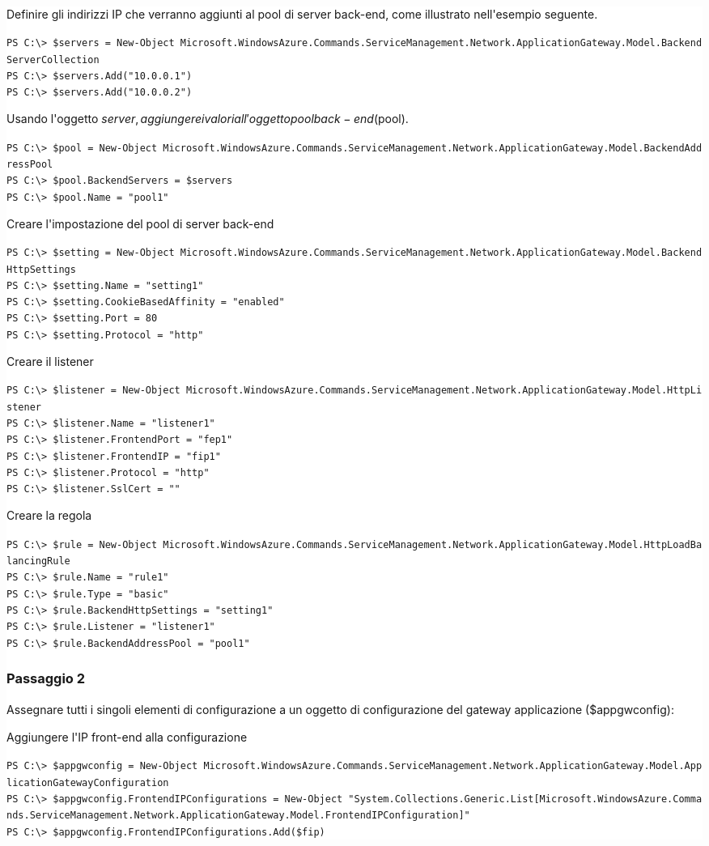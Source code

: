 Definire gli indirizzi IP che verranno aggiunti al pool di server back-end, come illustrato nell'esempio seguente.


	PS C:\> $servers = New-Object Microsoft.WindowsAzure.Commands.ServiceManagement.Network.ApplicationGateway.Model.BackendServerCollection
	PS C:\> $servers.Add("10.0.0.1")
	PS C:\> $servers.Add("10.0.0.2")

 Usando l'oggetto $server, aggiungere i valori all'oggetto pool back-end ($pool).

	PS C:\> $pool = New-Object Microsoft.WindowsAzure.Commands.ServiceManagement.Network.ApplicationGateway.Model.BackendAddressPool
	PS C:\> $pool.BackendServers = $servers
	PS C:\> $pool.Name = "pool1"

Creare l'impostazione del pool di server back-end

	PS C:\> $setting = New-Object Microsoft.WindowsAzure.Commands.ServiceManagement.Network.ApplicationGateway.Model.BackendHttpSettings
	PS C:\> $setting.Name = "setting1"
	PS C:\> $setting.CookieBasedAffinity = "enabled"
	PS C:\> $setting.Port = 80
	PS C:\> $setting.Protocol = "http"

Creare il listener

	PS C:\> $listener = New-Object Microsoft.WindowsAzure.Commands.ServiceManagement.Network.ApplicationGateway.Model.HttpListener
	PS C:\> $listener.Name = "listener1"
	PS C:\> $listener.FrontendPort = "fep1"
	PS C:\> $listener.FrontendIP = "fip1"
	PS C:\> $listener.Protocol = "http"
	PS C:\> $listener.SslCert = ""

Creare la regola

	PS C:\> $rule = New-Object Microsoft.WindowsAzure.Commands.ServiceManagement.Network.ApplicationGateway.Model.HttpLoadBalancingRule
	PS C:\> $rule.Name = "rule1"
	PS C:\> $rule.Type = "basic"
	PS C:\> $rule.BackendHttpSettings = "setting1"
	PS C:\> $rule.Listener = "listener1"
	PS C:\> $rule.BackendAddressPool = "pool1"

### Passaggio 2

Assegnare tutti i singoli elementi di configurazione a un oggetto di configurazione del gateway applicazione ($appgwconfig):

Aggiungere l'IP front-end alla configurazione

	PS C:\> $appgwconfig = New-Object Microsoft.WindowsAzure.Commands.ServiceManagement.Network.ApplicationGateway.Model.ApplicationGatewayConfiguration
	PS C:\> $appgwconfig.FrontendIPConfigurations = New-Object "System.Collections.Generic.List[Microsoft.WindowsAzure.Commands.ServiceManagement.Network.ApplicationGateway.Model.FrontendIPConfiguration]"
	PS C:\> $appgwconfig.FrontendIPConfigurations.Add($fip)
